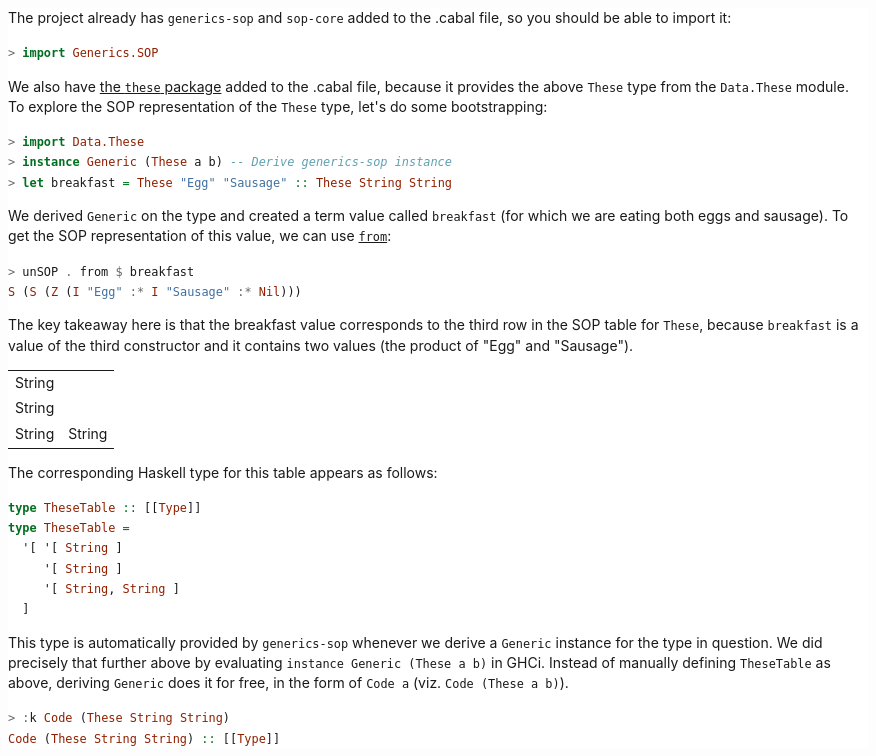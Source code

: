 The project already has `generics-sop` and `sop-core` added to the .cabal file, so you should be able to import it:

```haskell
> import Generics.SOP
```

We also have [the `these` package](https://hackage.haskell.org/package/these-1.1.1.1/docs/Data-These.html) added to the .cabal file, because it provides the above `These` type from the `Data.These` module. To explore the SOP representation of the `These` type, let's do some bootstrapping:

```haskell
> import Data.These 
> instance Generic (These a b) -- Derive generics-sop instance
> let breakfast = These "Egg" "Sausage" :: These String String
```

We derived `Generic` on the type and created a term value called `breakfast` (for which we are eating both eggs and sausage). To get the SOP representation of this value, we can use [`from`](https://hackage.haskell.org/package/generics-sop-0.5.1.2/docs/Generics-SOP.html#v:from):

```haskell
> unSOP . from $ breakfast
S (S (Z (I "Egg" :* I "Sausage" :* Nil)))
```

The key takeaway here is that the breakfast value corresponds to the third row in the SOP table for `These`, because `breakfast` is a value of the third constructor and it contains two values (the product of "Egg" and "Sausage").

|        |        |
| ------ | ------ |
| String |        |
| String |        |
| String | String |

The corresponding Haskell type for this table appears as follows:

```haskell
type TheseTable :: [[Type]]
type TheseTable =
  '[ '[ String ]
     '[ String ]
     '[ String, String ]
  ]
```

This type is automatically provided by `generics-sop` whenever we derive a `Generic` instance for the type in question. We did precisely that further above by evaluating `instance Generic (These a b)` in GHCi. Instead of manually defining `TheseTable` as above, deriving `Generic` does it for free, in the form of `Code a` (viz. `Code (These a b)`).

```haskell
> :k Code (These String String)
Code (These String String) :: [[Type]]
```


[ATLGP]: https://github.com/kosmikus/SSGEP/blob/master/LectureNotes.pdf
[^gen]: Using generators like [Hakyll](https://jaspervdj.be/hakyll/) or [Ema](https://ema.srid.ca/)
